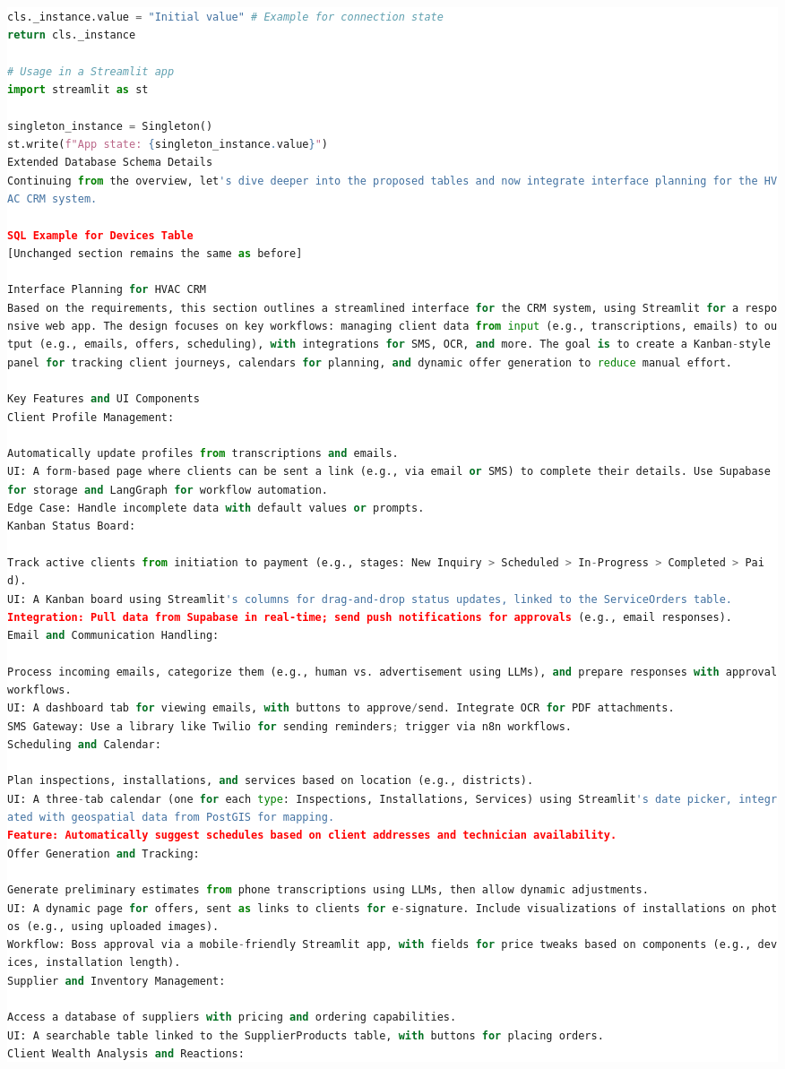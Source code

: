 ```python
cls._instance.value = "Initial value" # Example for connection state
return cls._instance

# Usage in a Streamlit app
import streamlit as st

singleton_instance = Singleton()
st.write(f"App state: {singleton_instance.value}")
Extended Database Schema Details
Continuing from the overview, let's dive deeper into the proposed tables and now integrate interface planning for the HVAC CRM system.

SQL Example for Devices Table
[Unchanged section remains the same as before]

Interface Planning for HVAC CRM
Based on the requirements, this section outlines a streamlined interface for the CRM system, using Streamlit for a responsive web app. The design focuses on key workflows: managing client data from input (e.g., transcriptions, emails) to output (e.g., emails, offers, scheduling), with integrations for SMS, OCR, and more. The goal is to create a Kanban-style panel for tracking client journeys, calendars for planning, and dynamic offer generation to reduce manual effort.

Key Features and UI Components
Client Profile Management:

Automatically update profiles from transcriptions and emails.
UI: A form-based page where clients can be sent a link (e.g., via email or SMS) to complete their details. Use Supabase for storage and LangGraph for workflow automation.
Edge Case: Handle incomplete data with default values or prompts.
Kanban Status Board:

Track active clients from initiation to payment (e.g., stages: New Inquiry > Scheduled > In-Progress > Completed > Paid).
UI: A Kanban board using Streamlit's columns for drag-and-drop status updates, linked to the ServiceOrders table.
Integration: Pull data from Supabase in real-time; send push notifications for approvals (e.g., email responses).
Email and Communication Handling:

Process incoming emails, categorize them (e.g., human vs. advertisement using LLMs), and prepare responses with approval workflows.
UI: A dashboard tab for viewing emails, with buttons to approve/send. Integrate OCR for PDF attachments.
SMS Gateway: Use a library like Twilio for sending reminders; trigger via n8n workflows.
Scheduling and Calendar:

Plan inspections, installations, and services based on location (e.g., districts).
UI: A three-tab calendar (one for each type: Inspections, Installations, Services) using Streamlit's date picker, integrated with geospatial data from PostGIS for mapping.
Feature: Automatically suggest schedules based on client addresses and technician availability.
Offer Generation and Tracking:

Generate preliminary estimates from phone transcriptions using LLMs, then allow dynamic adjustments.
UI: A dynamic page for offers, sent as links to clients for e-signature. Include visualizations of installations on photos (e.g., using uploaded images).
Workflow: Boss approval via a mobile-friendly Streamlit app, with fields for price tweaks based on components (e.g., devices, installation length).
Supplier and Inventory Management:

Access a database of suppliers with pricing and ordering capabilities.
UI: A searchable table linked to the SupplierProducts table, with buttons for placing orders.
Client Wealth Analysis and Reactions:
```